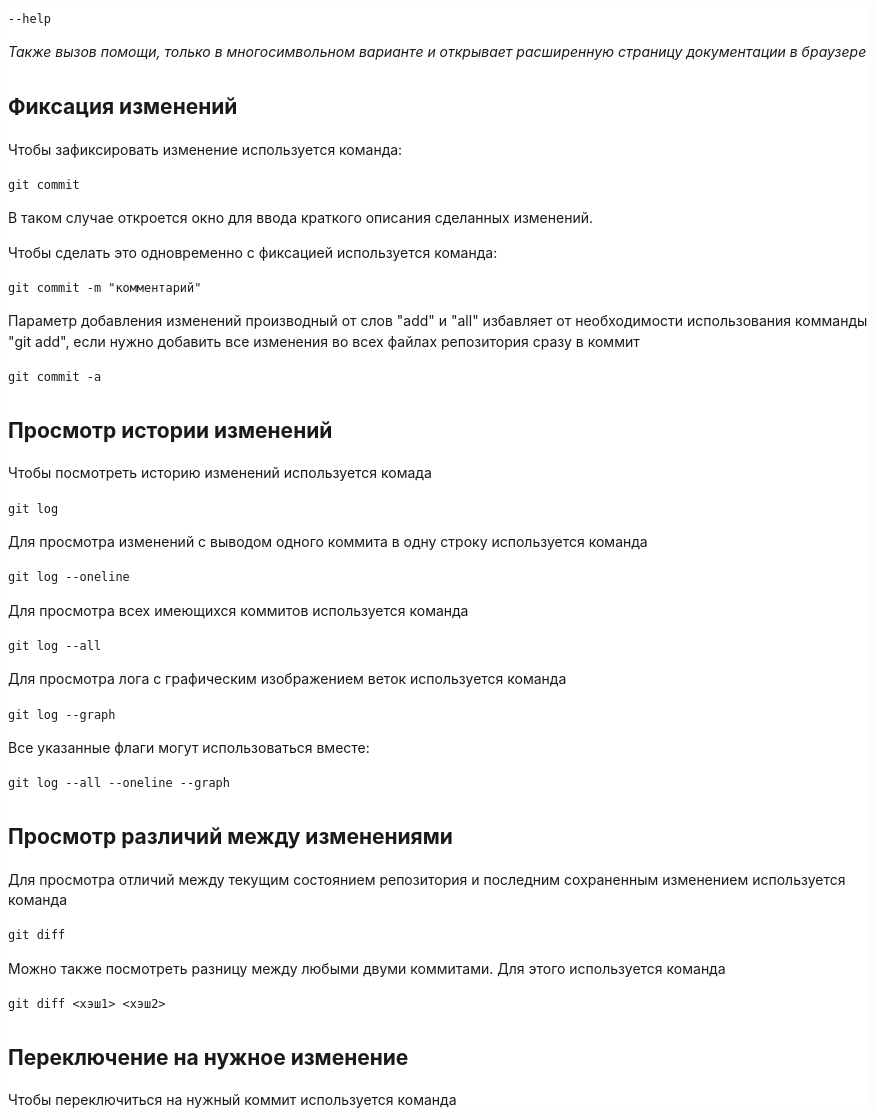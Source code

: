     --help
*Также вызов помощи, только в многосимвольном варианте и открывает расширенную страницу документации в браузере*

## Фиксация изменений

Чтобы зафиксировать изменение используется команда:

    git commit

В таком случае откроется окно для ввода краткого описания сделанных изменений.

Чтобы сделать это одновременно с фиксацией используется команда:

    git commit -m "комментарий"

Параметр добавления изменений производный от слов "add" и "all" избавляет от необходимости использования комманды "git add", если нужно добавить все изменения во всех файлах репозитория сразу в коммит 

    git commit -a

## Просмотр истории изменений

Чтобы посмотреть историю изменений используется комада

    git log

Для просмотра изменений с выводом одного коммита в одну строку используется команда

    git log --oneline

Для просмотра всех имеющихся коммитов используется команда

    git log --all

Для просмотра лога с графическим изображением веток используется команда

    git log --graph

Все указанные флаги могут использоваться вместе:

    git log --all --oneline --graph

## Просмотр различий между изменениями

Для просмотра отличий между текущим состоянием репозитория и последним сохраненным изменением используется команда

    git diff

Можно также посмотреть разницу между любыми двуми коммитами. Для этого используется команда

    git diff <хэш1> <хэш2>

## Переключение на нужное изменение

Чтобы переключиться на нужный коммит используется команда
